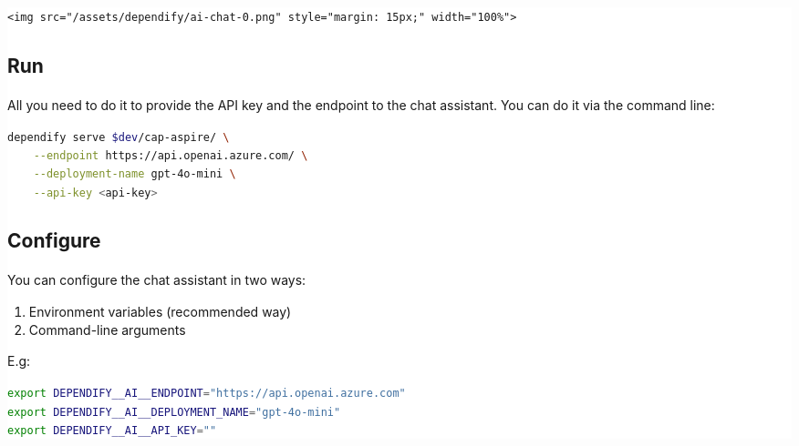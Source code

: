     <img src="/assets/dependify/ai-chat-0.png" style="margin: 15px;" width="100%">
</center>

## Run

All you need to do it to provide the API key and the endpoint to the chat assistant. You can do it via the command line:

```bash
dependify serve $dev/cap-aspire/ \
    --endpoint https://api.openai.azure.com/ \
    --deployment-name gpt-4o-mini \
    --api-key <api-key>
```

<center>
    <video src="https://github.com/user-attachments/assets/b07a8b53-d3d2-4ef8-9a8c-8c3dbd865350" controls="controls" style="margin: 15px;" width="100%"/>
</center>

## Configure

You can configure the chat assistant in two ways:

1. Environment variables (recommended way)
2. Command-line arguments

E.g:

```bash
export DEPENDIFY__AI__ENDPOINT="https://api.openai.azure.com"
export DEPENDIFY__AI__DEPLOYMENT_NAME="gpt-4o-mini"
export DEPENDIFY__AI__API_KEY=""
```
